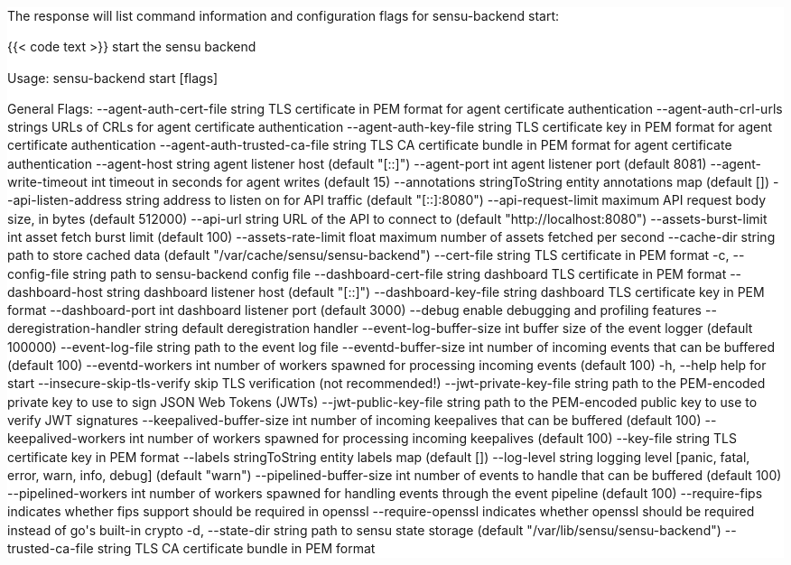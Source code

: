 The response will list command information and configuration flags for sensu-backend start:

{{< code text >}}
start the sensu backend

Usage:
  sensu-backend start [flags]

General Flags:
      --agent-auth-cert-file string         TLS certificate in PEM format for agent certificate authentication
      --agent-auth-crl-urls strings         URLs of CRLs for agent certificate authentication
      --agent-auth-key-file string          TLS certificate key in PEM format for agent certificate authentication
      --agent-auth-trusted-ca-file string   TLS CA certificate bundle in PEM format for agent certificate authentication
      --agent-host string                   agent listener host (default "[::]")
      --agent-port int                      agent listener port (default 8081)
      --agent-write-timeout int             timeout in seconds for agent writes (default 15)
      --annotations stringToString          entity annotations map (default [])
      --api-listen-address string           address to listen on for API traffic (default "[::]:8080")
      --api-request-limit                   maximum API request body size, in bytes (default 512000)
      --api-url string                      URL of the API to connect to (default "http://localhost:8080")
      --assets-burst-limit int              asset fetch burst limit (default 100)
      --assets-rate-limit float             maximum number of assets fetched per second
      --cache-dir string                    path to store cached data (default "/var/cache/sensu/sensu-backend")
      --cert-file string                    TLS certificate in PEM format
  -c, --config-file string                  path to sensu-backend config file
      --dashboard-cert-file string          dashboard TLS certificate in PEM format
      --dashboard-host string               dashboard listener host (default "[::]")
      --dashboard-key-file string           dashboard TLS certificate key in PEM format
      --dashboard-port int                  dashboard listener port (default 3000)
      --debug                               enable debugging and profiling features
      --deregistration-handler string       default deregistration handler
      --event-log-buffer-size int           buffer size of the event logger (default 100000)
      --event-log-file string               path to the event log file
      --eventd-buffer-size int              number of incoming events that can be buffered (default 100)
      --eventd-workers int                  number of workers spawned for processing incoming events (default 100)
  -h, --help                                help for start
      --insecure-skip-tls-verify            skip TLS verification (not recommended!)
      --jwt-private-key-file string         path to the PEM-encoded private key to use to sign JSON Web Tokens (JWTs)
      --jwt-public-key-file string          path to the PEM-encoded public key to use to verify JWT signatures
      --keepalived-buffer-size int          number of incoming keepalives that can be buffered (default 100)
      --keepalived-workers int              number of workers spawned for processing incoming keepalives (default 100)
      --key-file string                     TLS certificate key in PEM format
      --labels stringToString               entity labels map (default [])
      --log-level string                    logging level [panic, fatal, error, warn, info, debug] (default "warn")
      --pipelined-buffer-size int           number of events to handle that can be buffered (default 100)
      --pipelined-workers int               number of workers spawned for handling events through the event pipeline (default 100)
      --require-fips                        indicates whether fips support should be required in openssl
      --require-openssl                     indicates whether openssl should be required instead of go's built-in crypto
  -d, --state-dir string                    path to sensu state storage (default "/var/lib/sensu/sensu-backend")
      --trusted-ca-file string              TLS CA certificate bundle in PEM format


[1]: ../../../operations/deploy-sensu/install-sensu#install-the-sensu-backend
[2]: https://etcd.io/docs
[3]: ../monitor-server-resources/
[4]: ../collect-metrics-with-checks/
[5]: ../checks/
[6]: ../../../web-ui/
[7]: ../../observe-process/send-slack-alerts/
[8]: ../../observe-filter/reduce-alert-fatigue/
[9]: ../../observe-filter/filters/
[10]: ../../observe-transform/mutators/
[11]: ../../observe-process/handlers/
[12]: #datastore-and-cluster-configuration-flags
[13]: ../../../operations/deploy-sensu/cluster-sensu/
[14]: ../../../commercial/
[15]: #general-configuration-flags
[16]: https://etcd.io/docs/current/tuning/#time-parameters
[17]: ../../../files/backend.yml
[18]: https://golang.org/pkg/crypto/tls/#pkg-constants
[19]: https://etcd.io/docs/latest/op-guide/clustering/#discovery
[20]: https://etcd.io/docs/latest/op-guide/clustering/#etcd-discovery
[21]: https://etcd.io/docs/latest/op-guide/clustering/#dns-discovery
[22]: #initialization
[23]: #etcd-listen-client-urls
[24]: ../../../operations/deploy-sensu/install-sensu#2-configure-and-start
[25]: ../../../operations/deploy-sensu/install-sensu#3-initialize
[26]: ../../../sensuctl/#change-admin-users-password
[27]: https://golang.org/pkg/net/http/pprof/
[28]: ../subscriptions/
[29]: https://unix.stackexchange.com/questions/29574/how-can-i-set-up-logrotate-to-rotate-logs-hourly
[30]: https://en.m.wikipedia.org/wiki/WebSocket
[31]: ../../../operations/deploy-sensu/secure-sensu/#sensu-agent-mtls-authentication
[32]: ../../../operations/deploy-sensu/generate-certificates/
[33]: ../../../operations/deploy-sensu/secure-sensu/
[34]: ../agent/#username-and-password-authentication
[35]: ../../../operations/deploy-sensu/install-sensu/#architecture-overview
[36]: #etcd-heartbeat-interval